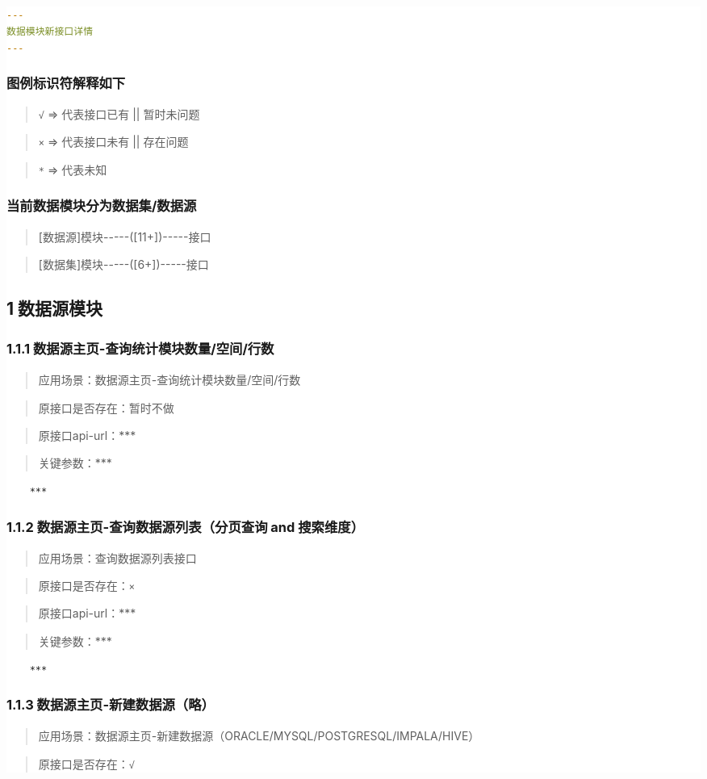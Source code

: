 ```yaml
---
数据模块新接口详情
---
```


### 图例标识符解释如下

> `√` => 代表接口已有 || 暂时未问题

> `×` => 代表接口未有 || 存在问题

> `*`  => 代表未知

### 当前数据模块分为数据集/数据源

> [数据源]模块-----([11+])-----接口

> [数据集]模块-----([6+])-----接口


## 1 数据源模块

<a name="数据源主页-查询统计模块数量/空间/行数"></a>
### 1.1.1 数据源主页-查询统计模块数量/空间/行数
> 应用场景：数据源主页-查询统计模块数量/空间/行数

> 原接口是否存在：暂时不做

> 原接口api-url：***

> 关键参数：***

```
	***
```

<a name="数据源主页-查询数据源列表"></a>
### 1.1.2 数据源主页-查询数据源列表（分页查询 and 搜索维度）
> 应用场景：查询数据源列表接口

> 原接口是否存在：`×`

> 原接口api-url：***

> 关键参数：***

```
	***
```

<a name="数据源主页-新建数据源"></a>
### 1.1.3 数据源主页-新建数据源（略）
> 应用场景：数据源主页-新建数据源（ORACLE/MYSQL/POSTGRESQL/IMPALA/HIVE）

> 原接口是否存在：`√`
